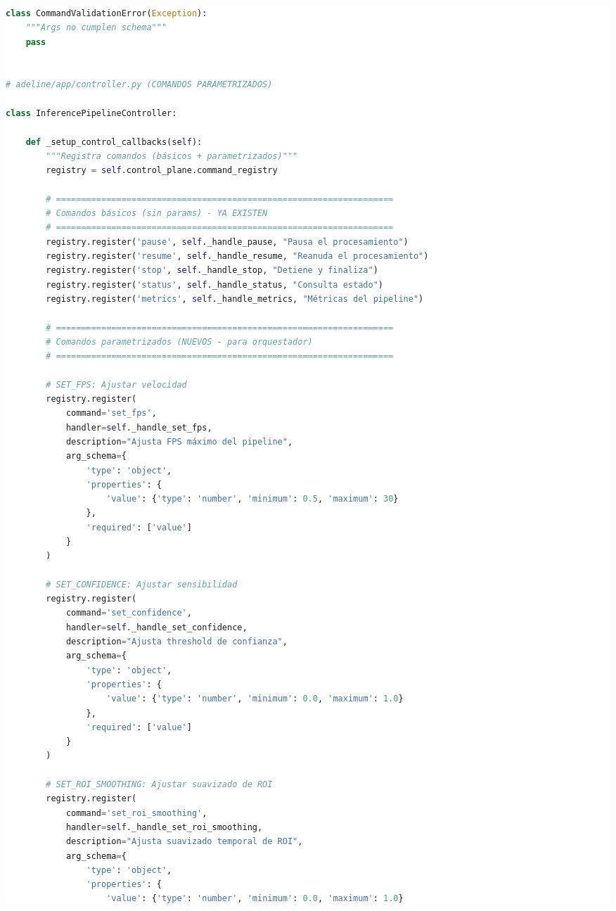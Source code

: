 ```python
class CommandValidationError(Exception):
    """Args no cumplen schema"""
    pass


# adeline/app/controller.py (COMANDOS PARAMETRIZADOS)

class InferencePipelineController:
    
    def _setup_control_callbacks(self):
        """Registra comandos (básicos + parametrizados)"""
        registry = self.control_plane.command_registry
        
        # ===================================================================
        # Comandos básicos (sin params) - YA EXISTEN
        # ===================================================================
        registry.register('pause', self._handle_pause, "Pausa el procesamiento")
        registry.register('resume', self._handle_resume, "Reanuda el procesamiento")
        registry.register('stop', self._handle_stop, "Detiene y finaliza")
        registry.register('status', self._handle_status, "Consulta estado")
        registry.register('metrics', self._handle_metrics, "Métricas del pipeline")
        
        # ===================================================================
        # Comandos parametrizados (NUEVOS - para orquestador)
        # ===================================================================
        
        # SET_FPS: Ajustar velocidad
        registry.register(
            command='set_fps',
            handler=self._handle_set_fps,
            description="Ajusta FPS máximo del pipeline",
            arg_schema={
                'type': 'object',
                'properties': {
                    'value': {'type': 'number', 'minimum': 0.5, 'maximum': 30}
                },
                'required': ['value']
            }
        )
        
        # SET_CONFIDENCE: Ajustar sensibilidad
        registry.register(
            command='set_confidence',
            handler=self._handle_set_confidence,
            description="Ajusta threshold de confianza",
            arg_schema={
                'type': 'object',
                'properties': {
                    'value': {'type': 'number', 'minimum': 0.0, 'maximum': 1.0}
                },
                'required': ['value']
            }
        )
        
        # SET_ROI_SMOOTHING: Ajustar suavizado de ROI
        registry.register(
            command='set_roi_smoothing',
            handler=self._handle_set_roi_smoothing,
            description="Ajusta suavizado temporal de ROI",
            arg_schema={
                'type': 'object',
                'properties': {
                    'value': {'type': 'number', 'minimum': 0.0, 'maximum': 1.0}
```